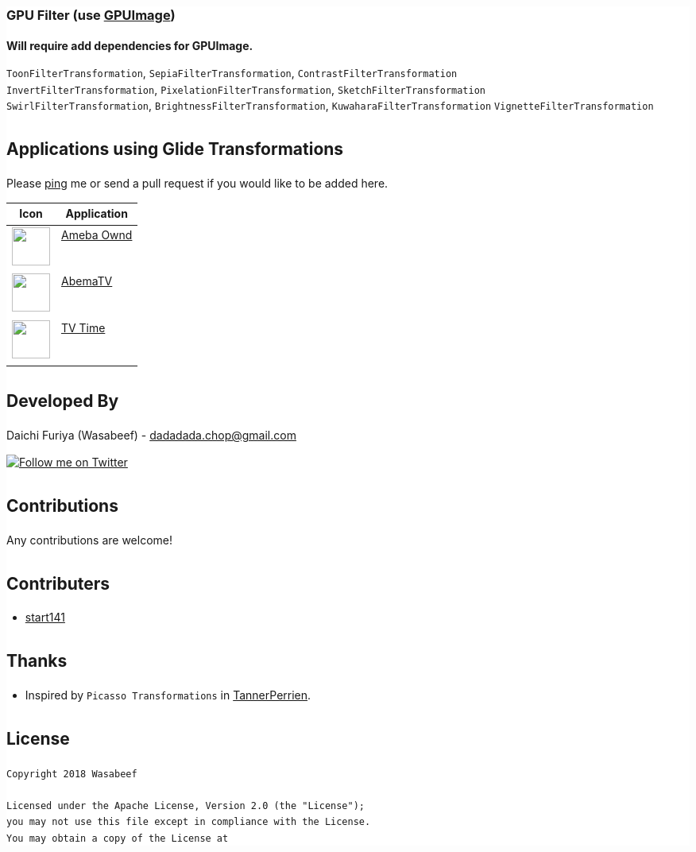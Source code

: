 ### GPU Filter (use [GPUImage](https://github.com/CyberAgent/android-gpuimage))
**Will require add dependencies for GPUImage.**  

`ToonFilterTransformation`, `SepiaFilterTransformation`, `ContrastFilterTransformation`  
`InvertFilterTransformation`, `PixelationFilterTransformation`, `SketchFilterTransformation`  
`SwirlFilterTransformation`, `BrightnessFilterTransformation`, `KuwaharaFilterTransformation`
`VignetteFilterTransformation`


Applications using Glide Transformations
---

Please [ping](mailto:dadadada.chop@gmail.com) me or send a pull request if you would like to be added here.

Icon | Application
------------ | -------------
<img src="https://lh6.ggpht.com/6zKH_uQY1bxCwXL4DLo_uoFEOXdShi3BgmN6XRHlaJ-oA1svmq6y1PZkmO50nWQn2Lg=w300-rw" width="48" height="48" /> | [Ameba Ownd](https://play.google.com/store/apps/details?id=jp.co.cyberagent.madrid)
<img src="https://lh3.googleusercontent.com/ZOrekp-ho-ecWG1TyvuOs0LoB5M4QYWCCLS5lFbAHhp_SklSd06544ENG3uC97zGWes=w300-rw" width="48" height="48" /> | [AbemaTV](https://play.google.com/store/apps/details?id=tv.abema)
<img src="https://lh3.googleusercontent.com/eikxMAKKMU2O-rV-oUg04dGp-O4Aoje91kffDlnCB_3DCIPDzzADxdBOdPCW18Lmqw=w300-rw" width="48" height="48" /> | [TV Time](https://play.google.com/store/apps/details?id=com.tozelabs.tvshowtime)

Developed By
-------
Daichi Furiya (Wasabeef) - <dadadada.chop@gmail.com>

<a href="https://twitter.com/wasabeef_jp">
<img alt="Follow me on Twitter"
src="https://raw.githubusercontent.com/wasabeef/art/master/twitter.png" width="75"/>
</a>

Contributions
-------

Any contributions are welcome!

Contributers
-------

* [start141](https://github.com/start141)

Thanks
-------

* Inspired by `Picasso Transformations` in [TannerPerrien](https://github.com/TannerPerrien).

License
-------

    Copyright 2018 Wasabeef

    Licensed under the Apache License, Version 2.0 (the "License");
    you may not use this file except in compliance with the License.
    You may obtain a copy of the License at
